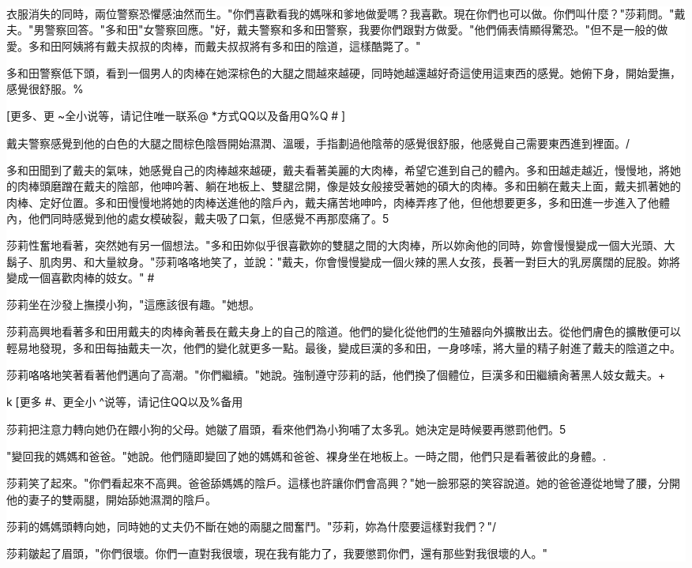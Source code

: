 
衣服消失的同時，兩位警察恐懼感油然而生。"你們喜歡看我的媽咪和爹地做愛嗎？我喜歡。現在你們也可以做。你們叫什麼？"莎莉問。"戴夫。"男警察回答。"多和田"女警察回應。"好，戴夫警察和多和田警察，我要你們跟對方做愛。"他們倆表情顯得驚恐。"但不是一般的做愛。多和田阿姨將有戴夫叔叔的肉棒，而戴夫叔叔將有多和田的陰道，這樣酷斃了。"





多和田警察低下頭，看到一個男人的肉棒在她深棕色的大腿之間越來越硬，同時她越還越好奇這使用這東西的感覺。她俯下身，開始愛撫，感覺很舒服。%



 [更多、更 ~全小说等，请记住唯一联系@ *方式QQ以及备用Q%Q # ]



戴夫警察感覺到他的白色的大腿之間棕色陰唇開始濕潤、溫暖，手指劃過他陰蒂的感覺很舒服，他感覺自己需要東西進到裡面。/



多和田聞到了戴夫的氣味，她感覺自己的肉棒越來越硬，戴夫看著美麗的大肉棒，希望它進到自己的體內。多和田越走越近，慢慢地，將她的肉棒頭磨蹭在戴夫的陰部，他呻吟著、躺在地板上、雙腿岔開，像是妓女般接受著她的碩大的肉棒。多和田躺在戴夫上面，戴夫抓著她的肉棒、定好位置。多和田慢慢地將她的肉棒送進他的陰戶內，戴夫痛苦地呻吟，肉棒弄疼了他，但他想要更多，多和田進一步進入了他體內，他們同時感覺到他的處女模破裂，戴夫吸了口氣，但感覺不再那麼痛了。5





莎莉性奮地看著，突然她有另一個想法。"多和田妳似乎很喜歡妳的雙腿之間的大肉棒，所以妳肏他的同時，妳會慢慢變成一個大光頭、大鬍子、肌肉男、和大量紋身。"莎莉咯咯地笑了，並說："戴夫，你會慢慢變成一個火辣的黑人女孩，長著一對巨大的乳房廣闊的屁股。妳將變成一個喜歡肉棒的妓女。" #



莎莉坐在沙發上撫摸小狗，"這應該很有趣。"她想。









莎莉高興地看著多和田用戴夫的肉棒肏著長在戴夫身上的自己的陰道。他們的變化從他們的生殖器向外擴散出去。從他們膚色的擴散便可以輕易地發現，多和田每抽戴夫一次，他們的變化就更多一點。最後，變成巨漢的多和田，一身哆嗦，將大量的精子射進了戴夫的陰道之中。





莎莉咯咯地笑著看著他們邁向了高潮。"你們繼續。"她說。強制遵守莎莉的話，他們換了個體位，巨漢多和田繼續肏著黑人妓女戴夫。+

k [更多 #、更全小 ^说等，请记住QQ以及%备用





莎莉把注意力轉向她仍在餵小狗的父母。她皺了眉頭，看來他們為小狗哺了太多乳。她決定是時候要再懲罰他們。5



"變回我的媽媽和爸爸。"她說。他們隨即變回了她的媽媽和爸爸、裸身坐在地板上。一時之間，他們只是看著彼此的身體。.



莎莉笑了起來。"你們看起來不高興。爸爸舔媽媽的陰戶。這樣也許讓你們會高興？"她一臉邪惡的笑容說道。她的爸爸遵從地彎了腰，分開他的妻子的雙兩腿，開始舔她濕潤的陰戶。



莎莉的媽媽頭轉向她，同時她的丈夫仍不斷在她的兩腿之間奮鬥。"莎莉，妳為什麼要這樣對我們？"/





莎莉皺起了眉頭，"你們很壞。你們一直對我很壞，現在我有能力了，我要懲罰你們，還有那些對我很壞的人。"
